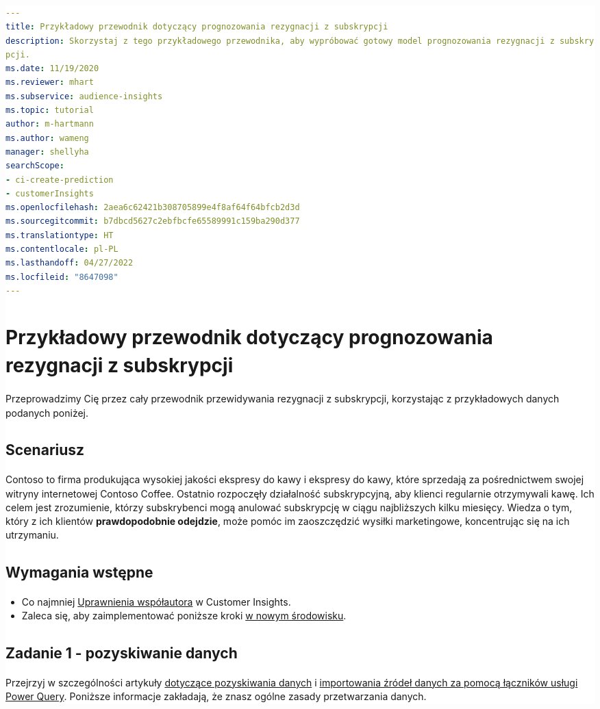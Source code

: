 ```yaml
---
title: Przykładowy przewodnik dotyczący prognozowania rezygnacji z subskrypcji
description: Skorzystaj z tego przykładowego przewodnika, aby wypróbować gotowy model prognozowania rezygnacji z subskrypcji.
ms.date: 11/19/2020
ms.reviewer: mhart
ms.subservice: audience-insights
ms.topic: tutorial
author: m-hartmann
ms.author: wameng
manager: shellyha
searchScope:
- ci-create-prediction
- customerInsights
ms.openlocfilehash: 2aea6c62421b308705899e4f8af64f64bfcb2d3d
ms.sourcegitcommit: b7dbcd5627c2ebfbcfe65589991c159ba290d377
ms.translationtype: HT
ms.contentlocale: pl-PL
ms.lasthandoff: 04/27/2022
ms.locfileid: "8647098"
---
```

# <a name="subscription-churn-prediction-sample-guide"></a>Przykładowy przewodnik dotyczący prognozowania rezygnacji z subskrypcji

Przeprowadzimy Cię przez cały przewodnik przewidywania rezygnacji z subskrypcji, korzystając z przykładowych danych podanych poniżej. 

## <a name="scenario"></a>Scenariusz

Contoso to firma produkująca wysokiej jakości ekspresy do kawy i ekspresy do kawy, które sprzedają za pośrednictwem swojej witryny internetowej Contoso Coffee. Ostatnio rozpoczęły działalność subskrypcyjną, aby klienci regularnie otrzymywali kawę. Ich celem jest zrozumienie, którzy subskrybenci mogą anulować subskrypcję w ciągu najbliższych kilku miesięcy. Wiedza o tym, który z ich klientów **prawdopodobnie odejdzie**, może pomóc im zaoszczędzić wysiłki marketingowe, koncentrując się na ich utrzymaniu.

## <a name="prerequisites"></a>Wymagania wstępne

- Co najmniej [Uprawnienia współautora](permissions.md) w Customer Insights.
- Zaleca się, aby zaimplementować poniższe kroki [w nowym środowisku](manage-environments.md).

## <a name="task-1---ingest-data"></a>Zadanie 1 - pozyskiwanie danych

Przejrzyj w szczególności artykuły [dotyczące pozyskiwania danych](data-sources.md) i [importowania źródeł danych za pomocą łączników usługi Power Query](connect-power-query.md). Poniższe informacje zakładają, że znasz ogólne zasady przetwarzania danych. 
